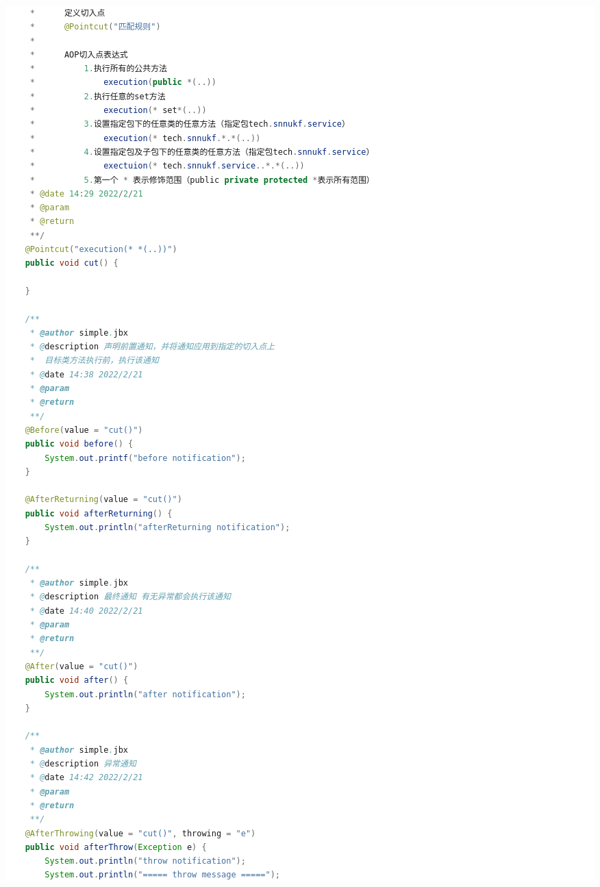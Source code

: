 ```java
     *      定义切入点
     *      @Pointcut("匹配规则")
     *
     *      AOP切入点表达式
     *          1.执行所有的公共方法
     *              execution(public *(..))
     *          2.执行任意的set方法
     *              execution(* set*(..))
     *          3.设置指定包下的任意类的任意方法（指定包tech.snnukf.service）
     *              execution(* tech.snnukf.*.*(..))
     *          4.设置指定包及子包下的任意类的任意方法（指定包tech.snnukf.service）
     *              exectuion(* tech.snnukf.service..*.*(..))
     *          5.第一个 * 表示修饰范围（public private protected *表示所有范围）
     * @date 14:29 2022/2/21
     * @param
     * @return
     **/
    @Pointcut("execution(* *(..))")
    public void cut() {

    }

    /**
     * @author simple.jbx
     * @description 声明前置通知，并将通知应用到指定的切入点上
     *  目标类方法执行前，执行该通知
     * @date 14:38 2022/2/21
     * @param
     * @return
     **/
    @Before(value = "cut()")
    public void before() {
        System.out.printf("before notification");
    }

    @AfterReturning(value = "cut()")
    public void afterReturning() {
        System.out.println("afterReturning notification");
    }

    /**
     * @author simple.jbx
     * @description 最终通知 有无异常都会执行该通知
     * @date 14:40 2022/2/21
     * @param
     * @return
     **/
    @After(value = "cut()")
    public void after() {
        System.out.println("after notification");
    }

    /**
     * @author simple.jbx
     * @description 异常通知
     * @date 14:42 2022/2/21
     * @param
     * @return
     **/
    @AfterThrowing(value = "cut()", throwing = "e")
    public void afterThrow(Exception e) {
        System.out.println("throw notification");
        System.out.println("===== throw message =====");
```